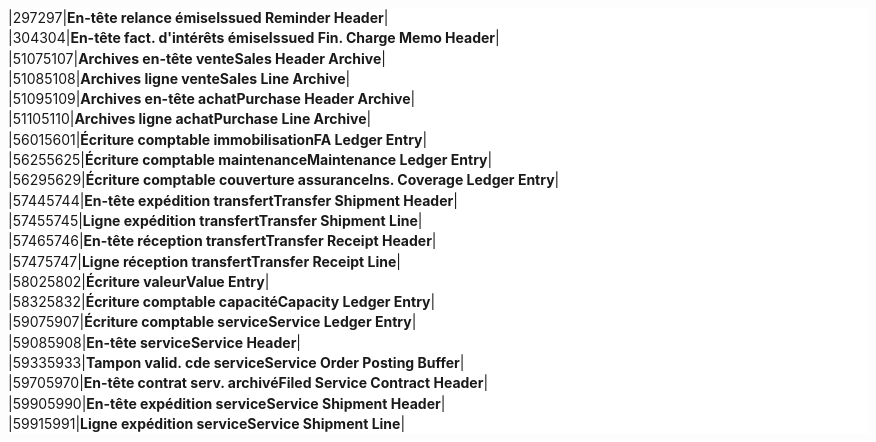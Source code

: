 |<span data-ttu-id="9fdce-298">297</span><span class="sxs-lookup"><span data-stu-id="9fdce-298">297</span></span>|<span data-ttu-id="9fdce-299">**En-tête relance émise**</span><span class="sxs-lookup"><span data-stu-id="9fdce-299">**Issued Reminder Header**</span></span>|  
|<span data-ttu-id="9fdce-300">304</span><span class="sxs-lookup"><span data-stu-id="9fdce-300">304</span></span>|<span data-ttu-id="9fdce-301">**En-tête fact. d'intérêts émise**</span><span class="sxs-lookup"><span data-stu-id="9fdce-301">**Issued Fin. Charge Memo Header**</span></span>|  
|<span data-ttu-id="9fdce-302">5107</span><span class="sxs-lookup"><span data-stu-id="9fdce-302">5107</span></span>|<span data-ttu-id="9fdce-303">**Archives en-tête vente**</span><span class="sxs-lookup"><span data-stu-id="9fdce-303">**Sales Header Archive**</span></span>|  
|<span data-ttu-id="9fdce-304">5108</span><span class="sxs-lookup"><span data-stu-id="9fdce-304">5108</span></span>|<span data-ttu-id="9fdce-305">**Archives ligne vente**</span><span class="sxs-lookup"><span data-stu-id="9fdce-305">**Sales Line Archive**</span></span>|  
|<span data-ttu-id="9fdce-306">5109</span><span class="sxs-lookup"><span data-stu-id="9fdce-306">5109</span></span>|<span data-ttu-id="9fdce-307">**Archives en-tête achat**</span><span class="sxs-lookup"><span data-stu-id="9fdce-307">**Purchase Header Archive**</span></span>|  
|<span data-ttu-id="9fdce-308">5110</span><span class="sxs-lookup"><span data-stu-id="9fdce-308">5110</span></span>|<span data-ttu-id="9fdce-309">**Archives ligne achat**</span><span class="sxs-lookup"><span data-stu-id="9fdce-309">**Purchase Line Archive**</span></span>|  
|<span data-ttu-id="9fdce-310">5601</span><span class="sxs-lookup"><span data-stu-id="9fdce-310">5601</span></span>|<span data-ttu-id="9fdce-311">**Écriture comptable immobilisation**</span><span class="sxs-lookup"><span data-stu-id="9fdce-311">**FA Ledger Entry**</span></span>|  
|<span data-ttu-id="9fdce-312">5625</span><span class="sxs-lookup"><span data-stu-id="9fdce-312">5625</span></span>|<span data-ttu-id="9fdce-313">**Écriture comptable maintenance**</span><span class="sxs-lookup"><span data-stu-id="9fdce-313">**Maintenance Ledger Entry**</span></span>|  
|<span data-ttu-id="9fdce-314">5629</span><span class="sxs-lookup"><span data-stu-id="9fdce-314">5629</span></span>|<span data-ttu-id="9fdce-315">**Écriture comptable couverture assurance**</span><span class="sxs-lookup"><span data-stu-id="9fdce-315">**Ins. Coverage Ledger Entry**</span></span>|  
|<span data-ttu-id="9fdce-316">5744</span><span class="sxs-lookup"><span data-stu-id="9fdce-316">5744</span></span>|<span data-ttu-id="9fdce-317">**En-tête expédition transfert**</span><span class="sxs-lookup"><span data-stu-id="9fdce-317">**Transfer Shipment Header**</span></span>|  
|<span data-ttu-id="9fdce-318">5745</span><span class="sxs-lookup"><span data-stu-id="9fdce-318">5745</span></span>|<span data-ttu-id="9fdce-319">**Ligne expédition transfert**</span><span class="sxs-lookup"><span data-stu-id="9fdce-319">**Transfer Shipment Line**</span></span>|  
|<span data-ttu-id="9fdce-320">5746</span><span class="sxs-lookup"><span data-stu-id="9fdce-320">5746</span></span>|<span data-ttu-id="9fdce-321">**En-tête réception transfert**</span><span class="sxs-lookup"><span data-stu-id="9fdce-321">**Transfer Receipt Header**</span></span>|  
|<span data-ttu-id="9fdce-322">5747</span><span class="sxs-lookup"><span data-stu-id="9fdce-322">5747</span></span>|<span data-ttu-id="9fdce-323">**Ligne réception transfert**</span><span class="sxs-lookup"><span data-stu-id="9fdce-323">**Transfer Receipt Line**</span></span>|  
|<span data-ttu-id="9fdce-324">5802</span><span class="sxs-lookup"><span data-stu-id="9fdce-324">5802</span></span>|<span data-ttu-id="9fdce-325">**Écriture valeur**</span><span class="sxs-lookup"><span data-stu-id="9fdce-325">**Value Entry**</span></span>|  
|<span data-ttu-id="9fdce-326">5832</span><span class="sxs-lookup"><span data-stu-id="9fdce-326">5832</span></span>|<span data-ttu-id="9fdce-327">**Écriture comptable capacité**</span><span class="sxs-lookup"><span data-stu-id="9fdce-327">**Capacity Ledger Entry**</span></span>|  
|<span data-ttu-id="9fdce-328">5907</span><span class="sxs-lookup"><span data-stu-id="9fdce-328">5907</span></span>|<span data-ttu-id="9fdce-329">**Écriture comptable service**</span><span class="sxs-lookup"><span data-stu-id="9fdce-329">**Service Ledger Entry**</span></span>|  
|<span data-ttu-id="9fdce-330">5908</span><span class="sxs-lookup"><span data-stu-id="9fdce-330">5908</span></span>|<span data-ttu-id="9fdce-331">**En-tête service**</span><span class="sxs-lookup"><span data-stu-id="9fdce-331">**Service Header**</span></span>|  
|<span data-ttu-id="9fdce-332">5933</span><span class="sxs-lookup"><span data-stu-id="9fdce-332">5933</span></span>|<span data-ttu-id="9fdce-333">**Tampon valid. cde service**</span><span class="sxs-lookup"><span data-stu-id="9fdce-333">**Service Order Posting Buffer**</span></span>|  
|<span data-ttu-id="9fdce-334">5970</span><span class="sxs-lookup"><span data-stu-id="9fdce-334">5970</span></span>|<span data-ttu-id="9fdce-335">**En-tête contrat serv. archivé**</span><span class="sxs-lookup"><span data-stu-id="9fdce-335">**Filed Service Contract Header**</span></span>|  
|<span data-ttu-id="9fdce-336">5990</span><span class="sxs-lookup"><span data-stu-id="9fdce-336">5990</span></span>|<span data-ttu-id="9fdce-337">**En-tête expédition service**</span><span class="sxs-lookup"><span data-stu-id="9fdce-337">**Service Shipment Header**</span></span>|  
|<span data-ttu-id="9fdce-338">5991</span><span class="sxs-lookup"><span data-stu-id="9fdce-338">5991</span></span>|<span data-ttu-id="9fdce-339">**Ligne expédition service**</span><span class="sxs-lookup"><span data-stu-id="9fdce-339">**Service Shipment Line**</span></span>|  
